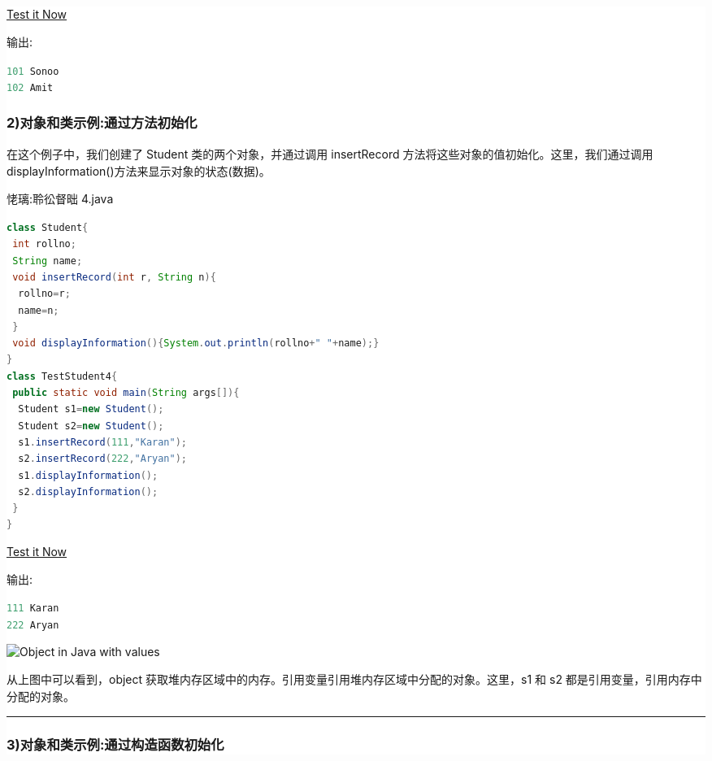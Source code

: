 [Test it Now](https://www.javatpoint.com/opr/test.jsp?filename=TestStudent3)

输出:

```java
101 Sonoo
102 Amit

```

### 2)对象和类示例:通过方法初始化

在这个例子中，我们创建了 Student 类的两个对象，并通过调用 insertRecord 方法将这些对象的值初始化。这里，我们通过调用 displayInformation()方法来显示对象的状态(数据)。

恅璃:聆彸督昢 4.java

```java
class Student{
 int rollno;
 String name;
 void insertRecord(int r, String n){
  rollno=r;
  name=n;
 }
 void displayInformation(){System.out.println(rollno+" "+name);}
}
class TestStudent4{
 public static void main(String args[]){
  Student s1=new Student();
  Student s2=new Student();
  s1.insertRecord(111,"Karan");
  s2.insertRecord(222,"Aryan");
  s1.displayInformation();
  s2.displayInformation();
 }
}

```

[Test it Now](https://www.javatpoint.com/opr/test.jsp?filename=TestStudent4)

输出:

```java
111 Karan
222 Aryan

```

![Object in Java with values](../img/e2f67b71bd46e3eef1dacde03e3e054c.png)

从上图中可以看到，object 获取堆内存区域中的内存。引用变量引用堆内存区域中分配的对象。这里，s1 和 s2 都是引用变量，引用内存中分配的对象。

* * *

### 3)对象和类示例:通过构造函数初始化
